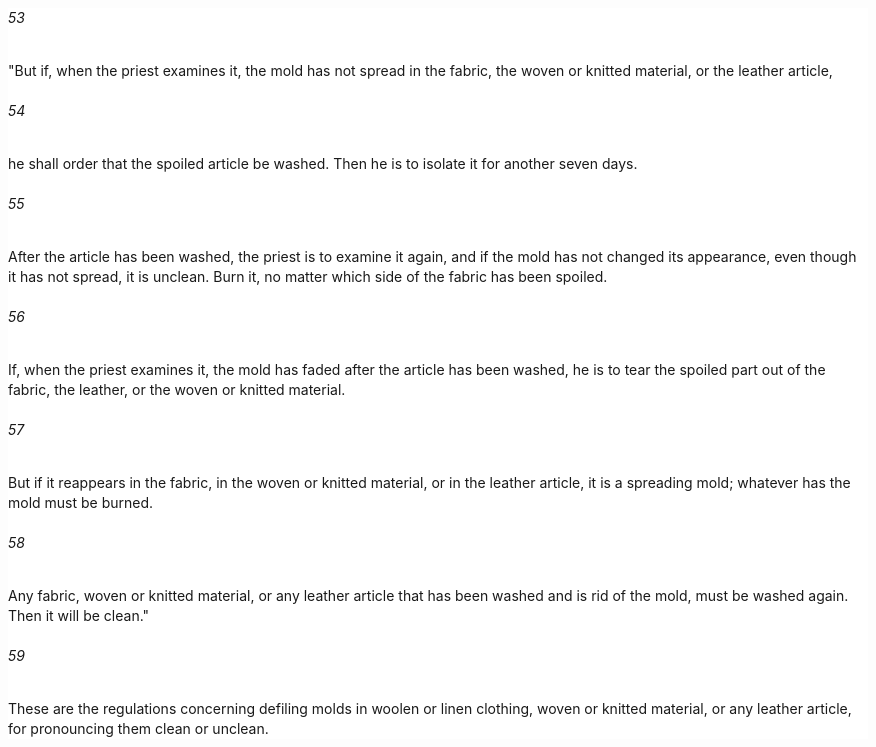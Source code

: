 ###### 53 
"But if, when the priest examines it, the mold has not spread in the fabric, the woven or knitted material, or the leather article, 

###### 54 
he shall order that the spoiled article be washed. Then he is to isolate it for another seven days. 

###### 55 
After the article has been washed, the priest is to examine it again, and if the mold has not changed its appearance, even though it has not spread, it is unclean. Burn it, no matter which side of the fabric has been spoiled. 

###### 56 
If, when the priest examines it, the mold has faded after the article has been washed, he is to tear the spoiled part out of the fabric, the leather, or the woven or knitted material. 

###### 57 
But if it reappears in the fabric, in the woven or knitted material, or in the leather article, it is a spreading mold; whatever has the mold must be burned. 

###### 58 
Any fabric, woven or knitted material, or any leather article that has been washed and is rid of the mold, must be washed again. Then it will be clean." 

###### 59 
These are the regulations concerning defiling molds in woolen or linen clothing, woven or knitted material, or any leather article, for pronouncing them clean or unclean. 
